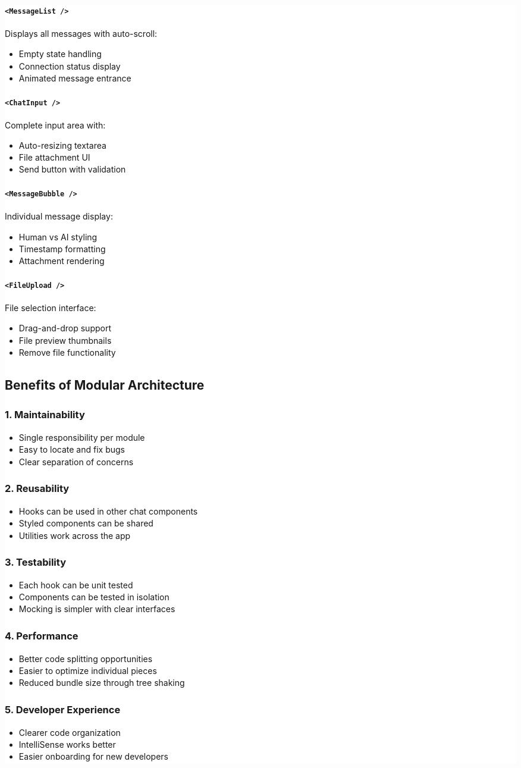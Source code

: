 #### `<MessageList />` 
Displays all messages with auto-scroll:
- Empty state handling
- Connection status display
- Animated message entrance

#### `<ChatInput />`
Complete input area with:
- Auto-resizing textarea
- File attachment UI
- Send button with validation

#### `<MessageBubble />`
Individual message display:
- Human vs AI styling
- Timestamp formatting
- Attachment rendering

#### `<FileUpload />`
File selection interface:
- Drag-and-drop support
- File preview thumbnails
- Remove file functionality

## Benefits of Modular Architecture

### 1. **Maintainability**
- Single responsibility per module
- Easy to locate and fix bugs
- Clear separation of concerns

### 2. **Reusability**
- Hooks can be used in other chat components
- Styled components can be shared
- Utilities work across the app

### 3. **Testability**
- Each hook can be unit tested
- Components can be tested in isolation
- Mocking is simpler with clear interfaces

### 4. **Performance**
- Better code splitting opportunities
- Easier to optimize individual pieces
- Reduced bundle size through tree shaking

### 5. **Developer Experience**
- Clearer code organization
- IntelliSense works better
- Easier onboarding for new developers
